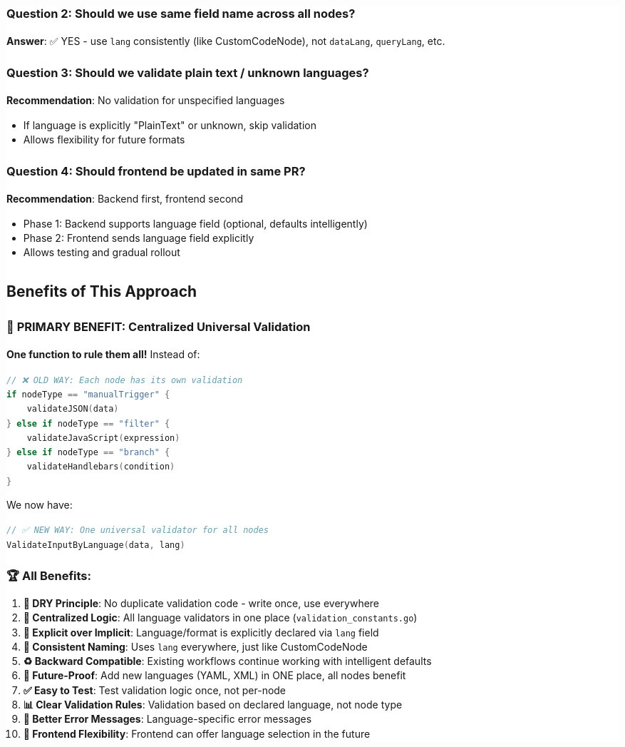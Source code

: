 ### Question 2: Should we use same field name across all nodes?
**Answer**: ✅ YES - use `lang` consistently (like CustomCodeNode), not `dataLang`, `queryLang`, etc.

### Question 3: Should we validate plain text / unknown languages?
**Recommendation**: No validation for unspecified languages
- If language is explicitly "PlainText" or unknown, skip validation
- Allows flexibility for future formats

### Question 4: Should frontend be updated in same PR?
**Recommendation**: Backend first, frontend second
- Phase 1: Backend supports language field (optional, defaults intelligently)
- Phase 2: Frontend sends language field explicitly
- Allows testing and gradual rollout

## Benefits of This Approach

### 🎯 **PRIMARY BENEFIT: Centralized Universal Validation**
**One function to rule them all!** Instead of:
```go
// ❌ OLD WAY: Each node has its own validation
if nodeType == "manualTrigger" {
    validateJSON(data)
} else if nodeType == "filter" {
    validateJavaScript(expression)
} else if nodeType == "branch" {
    validateHandlebars(condition)
}
```

We now have:
```go
// ✅ NEW WAY: One universal validator for all nodes
ValidateInputByLanguage(data, lang)
```

### 🏆 **All Benefits:**

1. **🔄 DRY Principle**: No duplicate validation code - write once, use everywhere
2. **🎯 Centralized Logic**: All language validators in one place (`validation_constants.go`)
3. **📝 Explicit over Implicit**: Language/format is explicitly declared via `lang` field
4. **🔧 Consistent Naming**: Uses `lang` everywhere, just like CustomCodeNode
5. **♻️ Backward Compatible**: Existing workflows continue working with intelligent defaults
6. **🚀 Future-Proof**: Add new languages (YAML, XML) in ONE place, all nodes benefit
7. **✅ Easy to Test**: Test validation logic once, not per-node
8. **📊 Clear Validation Rules**: Validation based on declared language, not node type
9. **💬 Better Error Messages**: Language-specific error messages
10. **🎨 Frontend Flexibility**: Frontend can offer language selection in the future
